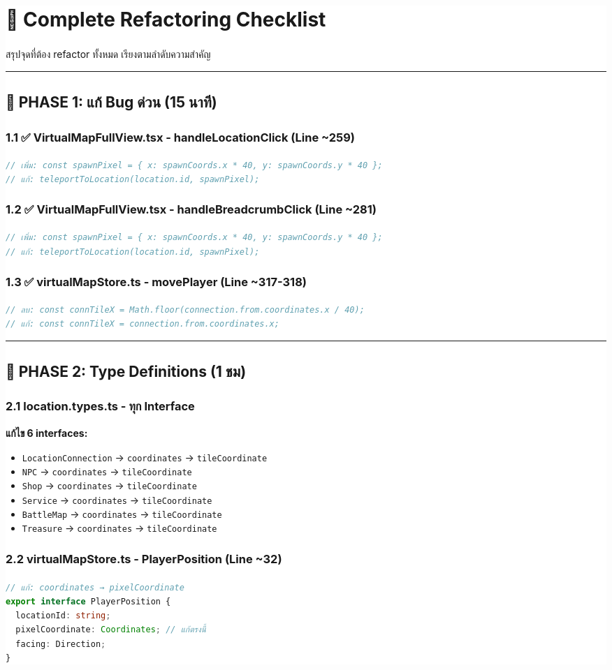 # 🔧 Complete Refactoring Checklist

สรุปจุดที่ต้อง refactor ทั้งหมด เรียงตามลำดับความสำคัญ

---

## 🚨 PHASE 1: แก้ Bug ด่วน (15 นาที)

### 1.1 ✅ VirtualMapFullView.tsx - handleLocationClick (Line ~259)
```typescript
// เพิ่ม: const spawnPixel = { x: spawnCoords.x * 40, y: spawnCoords.y * 40 };
// แก้: teleportToLocation(location.id, spawnPixel);
```

### 1.2 ✅ VirtualMapFullView.tsx - handleBreadcrumbClick (Line ~281)
```typescript
// เพิ่ม: const spawnPixel = { x: spawnCoords.x * 40, y: spawnCoords.y * 40 };
// แก้: teleportToLocation(location.id, spawnPixel);
```

### 1.3 ✅ virtualMapStore.ts - movePlayer (Line ~317-318)
```typescript
// ลบ: const connTileX = Math.floor(connection.from.coordinates.x / 40);
// แก้: const connTileX = connection.from.coordinates.x;
```

---

## 📝 PHASE 2: Type Definitions (1 ชม)

### 2.1 location.types.ts - ทุก Interface

**แก้ไข 6 interfaces:**
- `LocationConnection` → `coordinates` → `tileCoordinate`
- `NPC` → `coordinates` → `tileCoordinate`
- `Shop` → `coordinates` → `tileCoordinate`
- `Service` → `coordinates` → `tileCoordinate`
- `BattleMap` → `coordinates` → `tileCoordinate`
- `Treasure` → `coordinates` → `tileCoordinate`

### 2.2 virtualMapStore.ts - PlayerPosition (Line ~32)
```typescript
// แก้: coordinates → pixelCoordinate
export interface PlayerPosition {
  locationId: string;
  pixelCoordinate: Coordinates; // แก้ตรงนี้
  facing: Direction;
}
```
